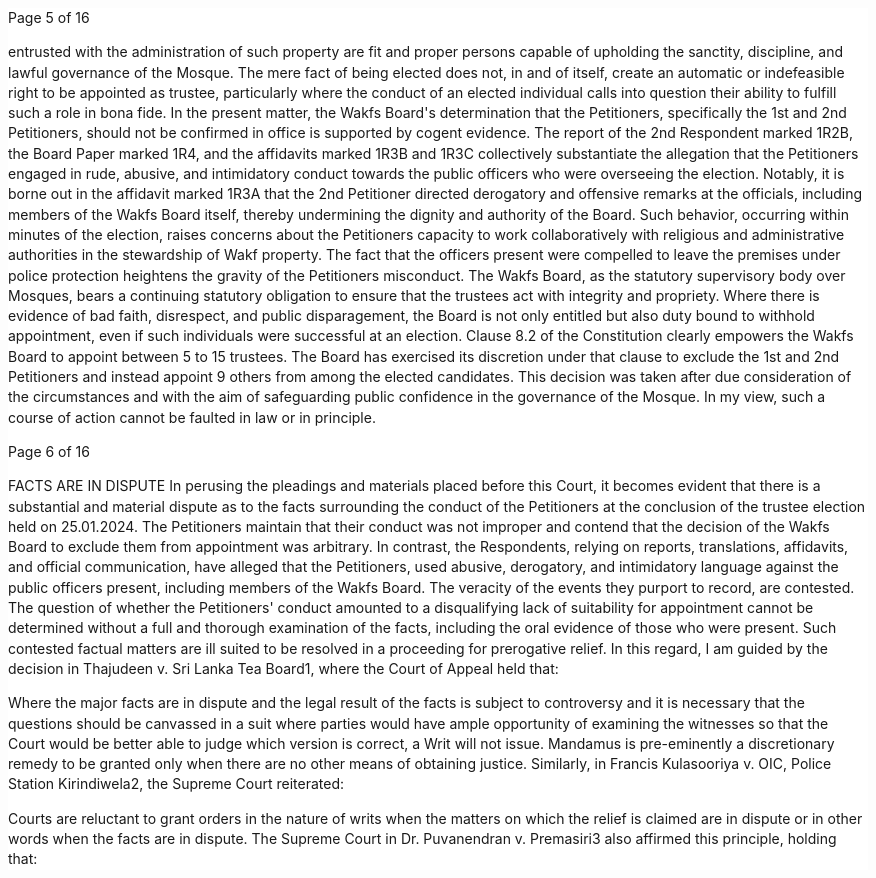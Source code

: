 Page 5 of 16

entrusted with the administration of such property are fit and proper persons capable of upholding the sanctity, discipline, and lawful governance of the Mosque. The mere fact of being elected does not, in and of itself, create an automatic or indefeasible right to be appointed as trustee, particularly where the conduct of an elected individual calls into question their ability to fulfill such a role in bona fide. In the present matter, the Wakfs Board's determination that the Petitioners, specifically the 1st and 2nd Petitioners, should not be confirmed in office is supported by cogent evidence. The report of the 2nd Respondent marked 1R2B, the Board Paper marked 1R4, and the affidavits marked 1R3B and 1R3C collectively substantiate the allegation that the Petitioners engaged in rude, abusive, and intimidatory conduct towards the public officers who were overseeing the election. Notably, it is borne out in the affidavit marked 1R3A that the 2nd Petitioner directed derogatory and offensive remarks at the officials, including members of the Wakfs Board itself, thereby undermining the dignity and authority of the Board. Such behavior, occurring within minutes of the election, raises concerns about the Petitioners capacity to work collaboratively with religious and administrative authorities in the stewardship of Wakf property. The fact that the officers present were compelled to leave the premises under police protection heightens the gravity of the Petitioners misconduct. The Wakfs Board, as the statutory supervisory body over Mosques, bears a continuing statutory obligation to ensure that the trustees act with integrity and propriety. Where there is evidence of bad faith, disrespect, and public disparagement, the Board is not only entitled but also duty bound to withhold appointment, even if such individuals were successful at an election. Clause 8.2 of the Constitution clearly empowers the Wakfs Board to appoint between 5 to 15 trustees. The Board has exercised its discretion under that clause to exclude the 1st and 2nd Petitioners and instead appoint 9 others from among the elected candidates. This decision was taken after due consideration of the circumstances and with the aim of safeguarding public confidence in the governance of the Mosque. In my view, such a course of action cannot be faulted in law or in principle.

Page 6 of 16

FACTS ARE IN DISPUTE In perusing the pleadings and materials placed before this Court, it becomes evident that there is a substantial and material dispute as to the facts surrounding the conduct of the Petitioners at the conclusion of the trustee election held on 25.01.2024. The Petitioners maintain that their conduct was not improper and contend that the decision of the Wakfs Board to exclude them from appointment was arbitrary. In contrast, the Respondents, relying on reports, translations, affidavits, and official communication, have alleged that the Petitioners, used abusive, derogatory, and intimidatory language against the public officers present, including members of the Wakfs Board. The veracity of the events they purport to record, are contested. The question of whether the Petitioners' conduct amounted to a disqualifying lack of suitability for appointment cannot be determined without a full and thorough examination of the facts, including the oral evidence of those who were present. Such contested factual matters are ill suited to be resolved in a proceeding for prerogative relief. In this regard, I am guided by the decision in Thajudeen v. Sri Lanka Tea Board1, where the Court of Appeal held that:

Where the major facts are in dispute and the legal result of the facts is subject to controversy and it is necessary that the questions should be canvassed in a suit where parties would have ample opportunity of examining the witnesses so that the Court would be better able to judge which version is correct, a Writ will not issue. Mandamus is pre-eminently a discretionary remedy to be granted only when there are no other means of obtaining justice. Similarly, in Francis Kulasooriya v. OIC, Police Station Kirindiwela2, the Supreme Court reiterated:

Courts are reluctant to grant orders in the nature of writs when the matters on which the relief is claimed are in dispute or in other words when the facts are in dispute. The Supreme Court in Dr. Puvanendran v. Premasiri3 also affirmed this principle, holding that:
